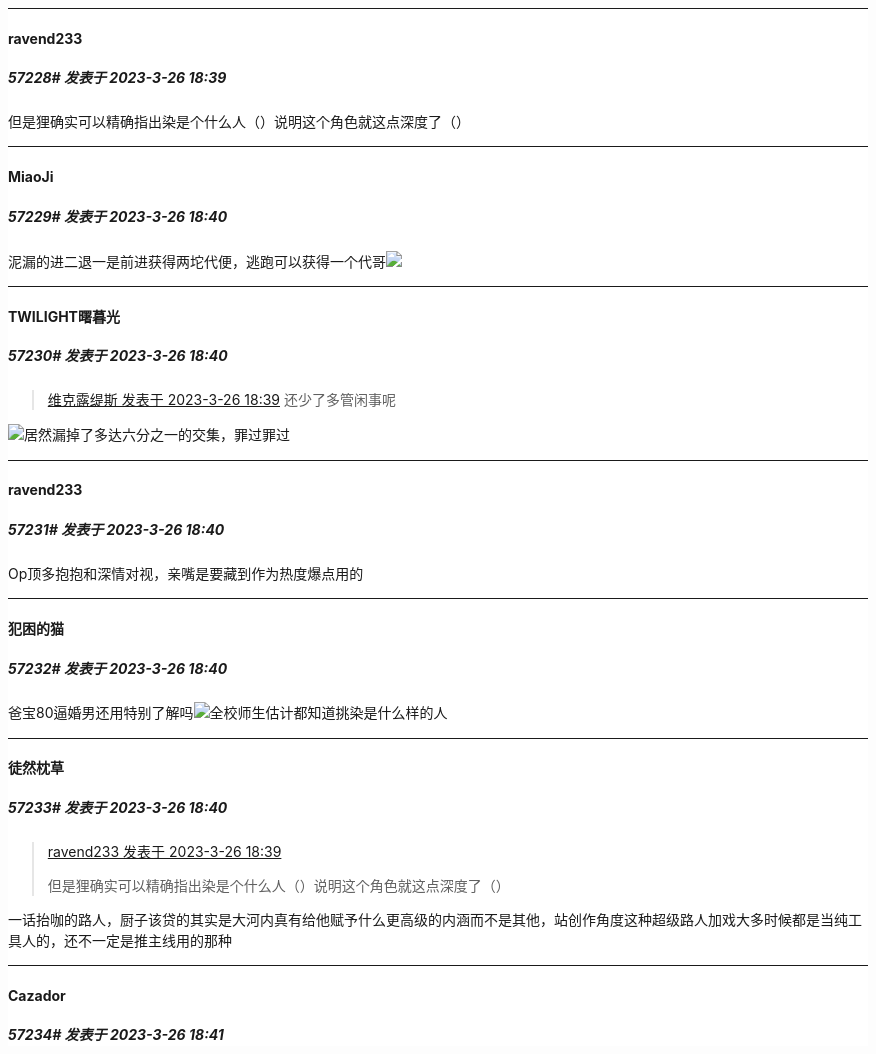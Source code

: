 *****

####  ravend233  
##### 57228#       发表于 2023-3-26 18:39

但是狸确实可以精确指出染是个什么人（）说明这个角色就这点深度了（）

*****

####  MiaoJi  
##### 57229#       发表于 2023-3-26 18:40

泥漏的进二退一是前进获得两坨代便，逃跑可以获得一个代哥<img src="https://static.saraba1st.com/image/smiley/face2017/067.png" referrerpolicy="no-referrer">

*****

####  TWILIGHT曙暮光  
##### 57230#       发表于 2023-3-26 18:40

<blockquote><a href="httphttps://bbs.saraba1st.com/2b/forum.php?mod=redirect&amp;goto=findpost&amp;pid=60231720&amp;ptid=2119905" target="_blank">维克露缇斯 发表于 2023-3-26 18:39</a>
还少了多管闲事呢</blockquote>
<img src="https://static.saraba1st.com/image/smiley/face2017/067.png" referrerpolicy="no-referrer">居然漏掉了多达六分之一的交集，罪过罪过

*****

####  ravend233  
##### 57231#       发表于 2023-3-26 18:40

Op顶多抱抱和深情对视，亲嘴是要藏到作为热度爆点用的


*****

####  犯困的猫  
##### 57232#       发表于 2023-3-26 18:40

爸宝80逼婚男还用特别了解吗<img src="https://static.saraba1st.com/image/smiley/face2017/067.png" referrerpolicy="no-referrer">全校师生估计都知道挑染是什么样的人

*****

####  徒然枕草  
##### 57233#       发表于 2023-3-26 18:40

<blockquote><a href="httphttps://bbs.saraba1st.com/2b/forum.php?mod=redirect&amp;goto=findpost&amp;pid=60231723&amp;ptid=2119905" target="_blank">ravend233 发表于 2023-3-26 18:39</a>

但是狸确实可以精确指出染是个什么人（）说明这个角色就这点深度了（）</blockquote>
一话抬咖的路人，厨子该贷的其实是大河内真有给他赋予什么更高级的内涵而不是其他，站创作角度这种超级路人加戏大多时候都是当纯工具人的，还不一定是推主线用的那种

*****

####  Cazador  
##### 57234#       发表于 2023-3-26 18:41
